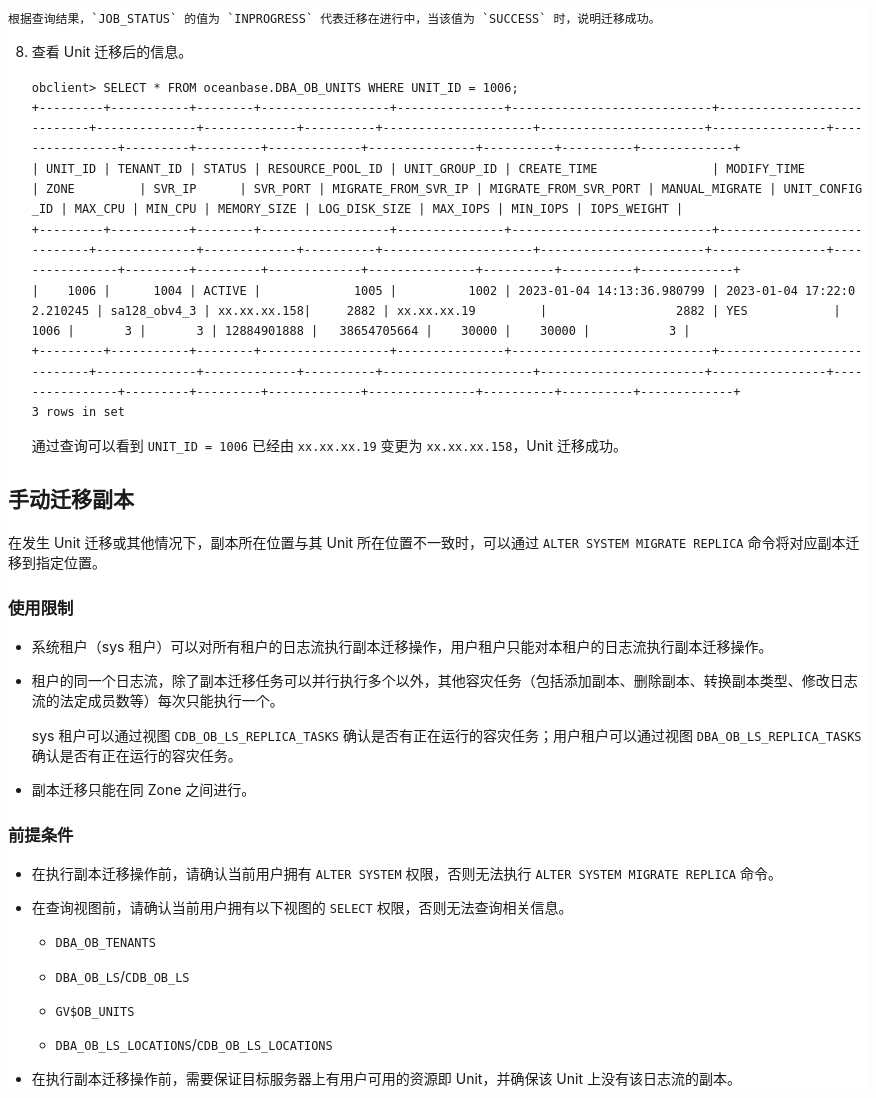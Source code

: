     根据查询结果，`JOB_STATUS` 的值为 `INPROGRESS` 代表迁移在进行中，当该值为 `SUCCESS` 时，说明迁移成功。

8. 查看 Unit 迁移后的信息。

    ```shell
    obclient> SELECT * FROM oceanbase.DBA_OB_UNITS WHERE UNIT_ID = 1006;
    +---------+-----------+--------+------------------+---------------+----------------------------+----------------------------+--------------+-------------+----------+---------------------+-----------------------+----------------+----------------+---------+---------+-------------+---------------+----------+----------+-------------+
    | UNIT_ID | TENANT_ID | STATUS | RESOURCE_POOL_ID | UNIT_GROUP_ID | CREATE_TIME                | MODIFY_TIME                | ZONE         | SVR_IP      | SVR_PORT | MIGRATE_FROM_SVR_IP | MIGRATE_FROM_SVR_PORT | MANUAL_MIGRATE | UNIT_CONFIG_ID | MAX_CPU | MIN_CPU | MEMORY_SIZE | LOG_DISK_SIZE | MAX_IOPS | MIN_IOPS | IOPS_WEIGHT |
    +---------+-----------+--------+------------------+---------------+----------------------------+----------------------------+--------------+-------------+----------+---------------------+-----------------------+----------------+----------------+---------+---------+-------------+---------------+----------+----------+-------------+
    |    1006 |      1004 | ACTIVE |             1005 |          1002 | 2023-01-04 14:13:36.980799 | 2023-01-04 17:22:02.210245 | sa128_obv4_3 | xx.xx.xx.158|     2882 | xx.xx.xx.19         |                  2882 | YES            |           1006 |       3 |       3 | 12884901888 |   38654705664 |    30000 |    30000 |           3 |
    +---------+-----------+--------+------------------+---------------+----------------------------+----------------------------+--------------+-------------+----------+---------------------+-----------------------+----------------+----------------+---------+---------+-------------+---------------+----------+----------+-------------+
    3 rows in set
    ```

    通过查询可以看到 `UNIT_ID = 1006` 已经由 `xx.xx.xx.19` 变更为 `xx.xx.xx.158`，Unit 迁移成功。

## 手动迁移副本

在发生 Unit 迁移或其他情况下，副本所在位置与其 Unit 所在位置不一致时，可以通过 `ALTER SYSTEM MIGRATE REPLICA` 命令将对应副本迁移到指定位置。

### 使用限制

* 系统租户（sys 租户）可以对所有租户的日志流执行副本迁移操作，用户租户只能对本租户的日志流执行副本迁移操作。

* 租户的同一个日志流，除了副本迁移任务可以并行执行多个以外，其他容灾任务（包括添加副本、删除副本、转换副本类型、修改日志流的法定成员数等）每次只能执行一个。

  sys 租户可以通过视图 `CDB_OB_LS_REPLICA_TASKS` 确认是否有正在运行的容灾任务；用户租户可以通过视图 `DBA_OB_LS_REPLICA_TASKS` 确认是否有正在运行的容灾任务。

* 副本迁移只能在同 Zone 之间进行。

### 前提条件

* 在执行副本迁移操作前，请确认当前用户拥有 `ALTER SYSTEM` 权限，否则无法执行 `ALTER SYSTEM MIGRATE REPLICA` 命令。

* 在查询视图前，请确认当前用户拥有以下视图的 `SELECT` 权限，否则无法查询相关信息。

  * `DBA_OB_TENANTS`

  * `DBA_OB_LS`/`CDB_OB_LS`

  * `GV$OB_UNITS`

  * `DBA_OB_LS_LOCATIONS`/`CDB_OB_LS_LOCATIONS`

* 在执行副本迁移操作前，需要保证目标服务器上有用户可用的资源即 Unit，并确保该 Unit 上没有该日志流的副本。
